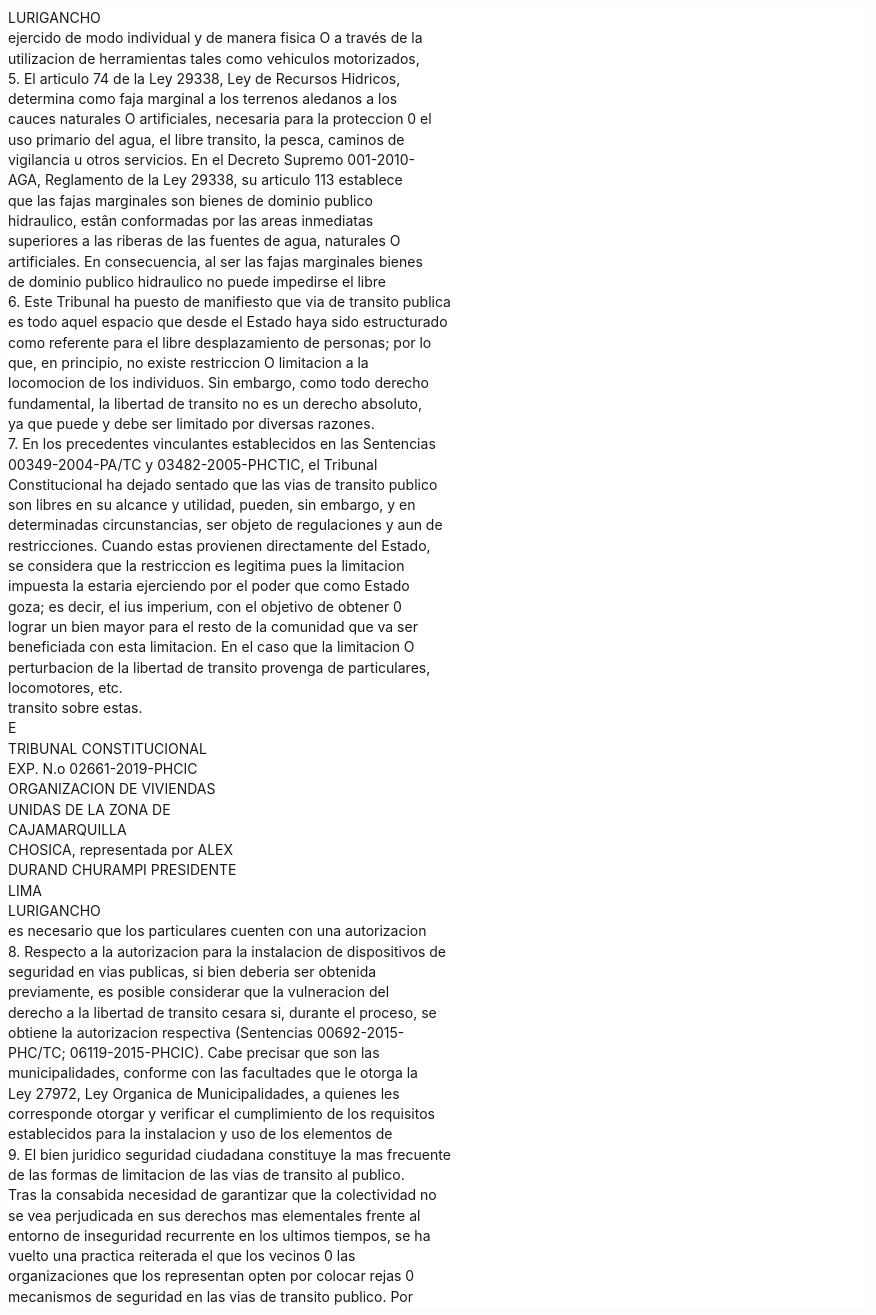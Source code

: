 LURIGANCHO  
ejercido de modo individual y de manera fisica O a través de la  
utilizacion de herramientas tales como vehiculos motorizados,  
5. El articulo 74 de la Ley 29338, Ley de Recursos Hidricos,  
determina como faja marginal a los terrenos aledanos a los  
cauces naturales O artificiales, necesaria para la proteccion 0 el  
uso primario del agua, el libre transito, la pesca, caminos de  
vigilancia u otros servicios. En el Decreto Supremo 001-2010-  
AGA, Reglamento de la Ley 29338, su articulo 113 establece  
que las fajas marginales son bienes de dominio publico  
hidraulico, estân conformadas por las areas inmediatas  
superiores a las riberas de las fuentes de agua, naturales O  
artificiales. En consecuencia, al ser las fajas marginales bienes  
de dominio publico hidraulico no puede impedirse el libre  
6. Este Tribunal ha puesto de manifiesto que via de transito publica  
es todo aquel espacio que desde el Estado haya sido estructurado  
como referente para el libre desplazamiento de personas; por lo  
que, en principio, no existe restriccion O limitacion a la  
locomocion de los individuos. Sin embargo, como todo derecho  
fundamental, la libertad de transito no es un derecho absoluto,  
ya que puede y debe ser limitado por diversas razones.  
7. En los precedentes vinculantes establecidos en las Sentencias  
00349-2004-PA/TC y 03482-2005-PHCTIC, el Tribunal  
Constitucional ha dejado sentado que las vias de transito publico  
son libres en su alcance y utilidad, pueden, sin embargo, y en  
determinadas circunstancias, ser objeto de regulaciones y aun de  
restricciones. Cuando estas provienen directamente del Estado,  
se considera que la restriccion es legitima pues la limitacion  
impuesta la estaria ejerciendo por el poder que como Estado  
goza; es decir, el ius imperium, con el objetivo de obtener 0  
lograr un bien mayor para el resto de la comunidad que va ser  
beneficiada con esta limitacion. En el caso que la limitacion O  
perturbacion de la libertad de transito provenga de particulares,  
locomotores, etc.  
transito sobre estas.  
E  
TRIBUNAL CONSTITUCIONAL  
EXP. N.o 02661-2019-PHCIC  
ORGANIZACION DE VIVIENDAS  
UNIDAS DE LA ZONA DE  
CAJAMARQUILLA  
CHOSICA, representada por ALEX  
DURAND CHURAMPI PRESIDENTE  
LIMA  
LURIGANCHO  
es necesario que los particulares cuenten con una autorizacion  
8. Respecto a la autorizacion para la instalacion de dispositivos de  
seguridad en vias publicas, si bien deberia ser obtenida  
previamente, es posible considerar que la vulneracion del  
derecho a la libertad de transito cesara si, durante el proceso, se  
obtiene la autorizacion respectiva (Sentencias 00692-2015-  
PHC/TC; 06119-2015-PHCIC). Cabe precisar que son las  
municipalidades, conforme con las facultades que le otorga la  
Ley 27972, Ley Organica de Municipalidades, a quienes les  
corresponde otorgar y verificar el cumplimiento de los requisitos  
establecidos para la instalacion y uso de los elementos de  
9. El bien juridico seguridad ciudadana constituye la mas frecuente  
de las formas de limitacion de las vias de transito al publico.  
Tras la consabida necesidad de garantizar que la colectividad no  
se vea perjudicada en sus derechos mas elementales frente al  
entorno de inseguridad recurrente en los ultimos tiempos, se ha  
vuelto una practica reiterada el que los vecinos 0 las  
organizaciones que los representan opten por colocar rejas 0  
mecanismos de seguridad en las vias de transito publico. Por  